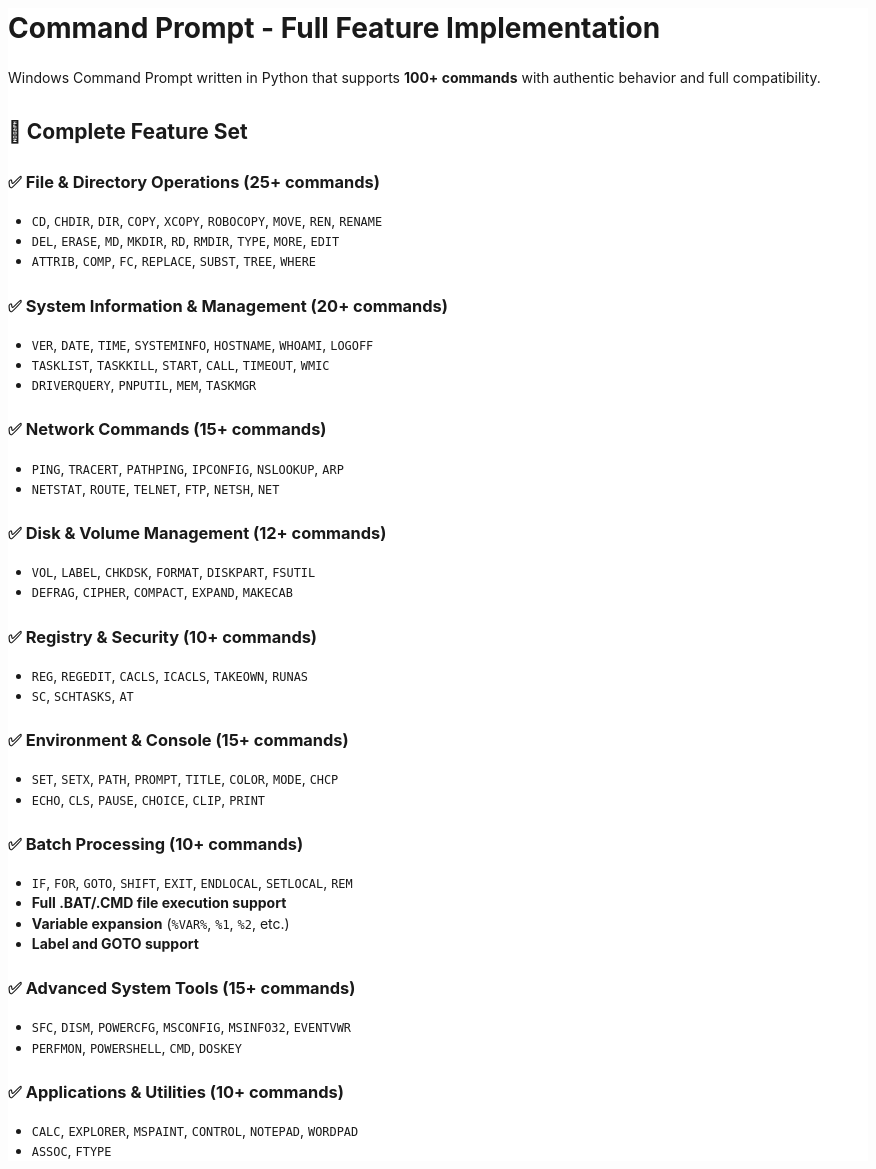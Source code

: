 # Command Prompt - Full Feature Implementation

Windows Command Prompt written in Python that supports **100+ commands** with authentic behavior and full compatibility.

## 🚀 Complete Feature Set

### ✅ **File & Directory Operations** (25+ commands)
- `CD`, `CHDIR`, `DIR`, `COPY`, `XCOPY`, `ROBOCOPY`, `MOVE`, `REN`, `RENAME`
- `DEL`, `ERASE`, `MD`, `MKDIR`, `RD`, `RMDIR`, `TYPE`, `MORE`, `EDIT`
- `ATTRIB`, `COMP`, `FC`, `REPLACE`, `SUBST`, `TREE`, `WHERE`

### ✅ **System Information & Management** (20+ commands)
- `VER`, `DATE`, `TIME`, `SYSTEMINFO`, `HOSTNAME`, `WHOAMI`, `LOGOFF`
- `TASKLIST`, `TASKKILL`, `START`, `CALL`, `TIMEOUT`, `WMIC`
- `DRIVERQUERY`, `PNPUTIL`, `MEM`, `TASKMGR`

### ✅ **Network Commands** (15+ commands)
- `PING`, `TRACERT`, `PATHPING`, `IPCONFIG`, `NSLOOKUP`, `ARP`
- `NETSTAT`, `ROUTE`, `TELNET`, `FTP`, `NETSH`, `NET`

### ✅ **Disk & Volume Management** (12+ commands)
- `VOL`, `LABEL`, `CHKDSK`, `FORMAT`, `DISKPART`, `FSUTIL`
- `DEFRAG`, `CIPHER`, `COMPACT`, `EXPAND`, `MAKECAB`

### ✅ **Registry & Security** (10+ commands)
- `REG`, `REGEDIT`, `CACLS`, `ICACLS`, `TAKEOWN`, `RUNAS`
- `SC`, `SCHTASKS`, `AT`

### ✅ **Environment & Console** (15+ commands)  
- `SET`, `SETX`, `PATH`, `PROMPT`, `TITLE`, `COLOR`, `MODE`, `CHCP`
- `ECHO`, `CLS`, `PAUSE`, `CHOICE`, `CLIP`, `PRINT`

### ✅ **Batch Processing** (10+ commands)
- `IF`, `FOR`, `GOTO`, `SHIFT`, `EXIT`, `ENDLOCAL`, `SETLOCAL`, `REM`
- **Full .BAT/.CMD file execution support**
- **Variable expansion** (`%VAR%`, `%1`, `%2`, etc.)
- **Label and GOTO support**

### ✅ **Advanced System Tools** (15+ commands)
- `SFC`, `DISM`, `POWERCFG`, `MSCONFIG`, `MSINFO32`, `EVENTVWR`
- `PERFMON`, `POWERSHELL`, `CMD`, `DOSKEY`

### ✅ **Applications & Utilities** (10+ commands)
- `CALC`, `EXPLORER`, `MSPAINT`, `CONTROL`, `NOTEPAD`, `WORDPAD`
- `ASSOC`, `FTYPE`
